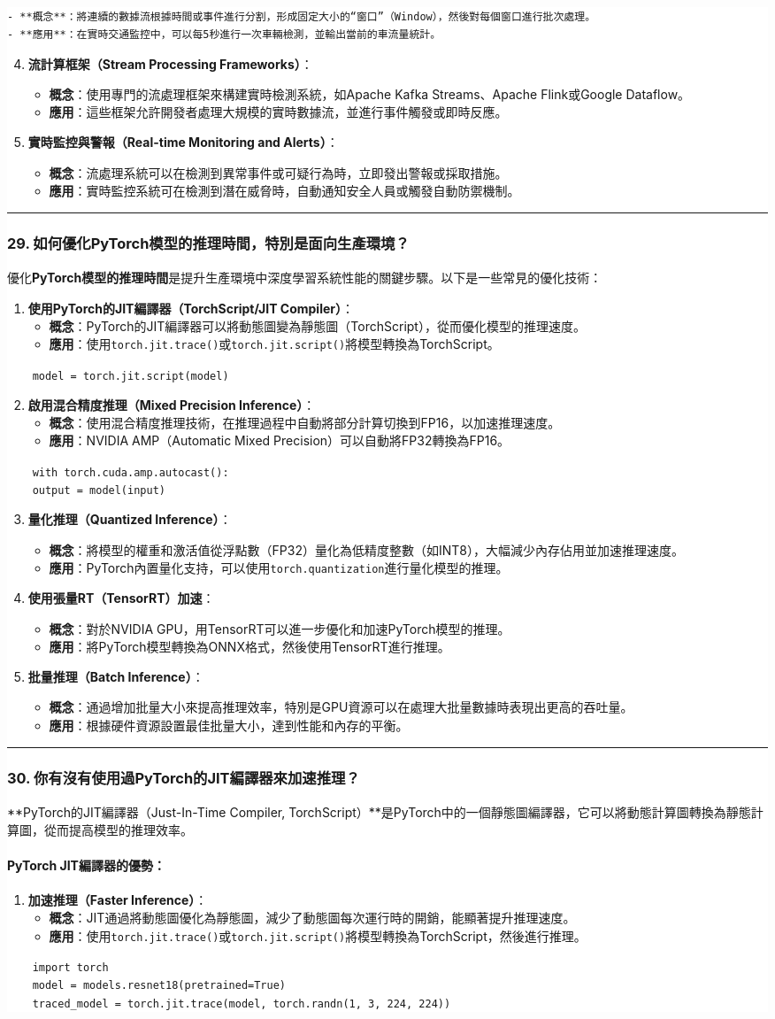     - **概念**：將連續的數據流根據時間或事件進行分割，形成固定大小的“窗口”（Window），然後對每個窗口進行批次處理。
    - **應用**：在實時交通監控中，可以每5秒進行一次車輛檢測，並輸出當前的車流量統計。
4. **流計算框架（Stream Processing Frameworks）**：
    
    - **概念**：使用專門的流處理框架來構建實時檢測系統，如Apache Kafka Streams、Apache Flink或Google Dataflow。
    - **應用**：這些框架允許開發者處理大規模的實時數據流，並進行事件觸發或即時反應。
5. **實時監控與警報（Real-time Monitoring and Alerts）**：
    
    - **概念**：流處理系統可以在檢測到異常事件或可疑行為時，立即發出警報或採取措施。
    - **應用**：實時監控系統可在檢測到潛在威脅時，自動通知安全人員或觸發自動防禦機制。

---

### 29. 如何優化PyTorch模型的推理時間，特別是面向生產環境？

優化**PyTorch模型的推理時間**是提升生產環境中深度學習系統性能的關鍵步驟。以下是一些常見的優化技術：

1. **使用PyTorch的JIT編譯器（TorchScript/JIT Compiler）**：
    - **概念**：PyTorch的JIT編譯器可以將動態圖變為靜態圖（TorchScript），從而優化模型的推理速度。
    - **應用**：使用`torch.jit.trace()`或`torch.jit.script()`將模型轉換為TorchScript。
```
	model = torch.jit.script(model)
```
        
2. **啟用混合精度推理（Mixed Precision Inference）**：
    - **概念**：使用混合精度推理技術，在推理過程中自動將部分計算切換到FP16，以加速推理速度。
    - **應用**：NVIDIA AMP（Automatic Mixed Precision）可以自動將FP32轉換為FP16。
```
	with torch.cuda.amp.autocast():
    output = model(input)
```
        
3. **量化推理（Quantized Inference）**：
    - **概念**：將模型的權重和激活值從浮點數（FP32）量化為低精度整數（如INT8），大幅減少內存佔用並加速推理速度。
    - **應用**：PyTorch內置量化支持，可以使用`torch.quantization`進行量化模型的推理。
    
1. **使用張量RT（TensorRT）加速**：
    - **概念**：對於NVIDIA GPU，用TensorRT可以進一步優化和加速PyTorch模型的推理。
    - **應用**：將PyTorch模型轉換為ONNX格式，然後使用TensorRT進行推理。
    
1. **批量推理（Batch Inference）**：
    - **概念**：通過增加批量大小來提高推理效率，特別是GPU資源可以在處理大批量數據時表現出更高的吞吐量。
    - **應用**：根據硬件資源設置最佳批量大小，達到性能和內存的平衡。

---

### 30. 你有沒有使用過PyTorch的JIT編譯器來加速推理？

**PyTorch的JIT編譯器（Just-In-Time Compiler, TorchScript）**是PyTorch中的一個靜態圖編譯器，它可以將動態計算圖轉換為靜態計算圖，從而提高模型的推理效率。

#### PyTorch JIT編譯器的優勢：

1. **加速推理（Faster Inference）**：
    - **概念**：JIT通過將動態圖優化為靜態圖，減少了動態圖每次運行時的開銷，能顯著提升推理速度。
    - **應用**：使用`torch.jit.trace()`或`torch.jit.script()`將模型轉換為TorchScript，然後進行推理。
```
    import torch
	model = models.resnet18(pretrained=True)
	traced_model = torch.jit.trace(model, torch.randn(1, 3, 224, 224))
```
        